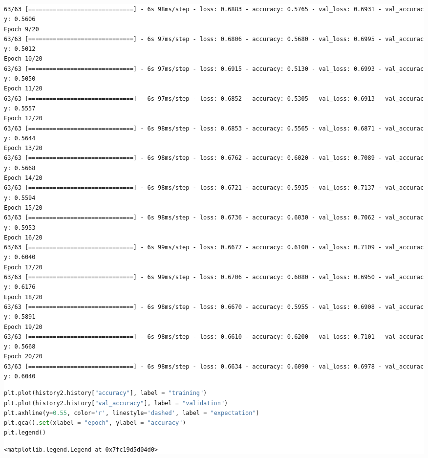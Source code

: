     63/63 [==============================] - 6s 98ms/step - loss: 0.6883 - accuracy: 0.5765 - val_loss: 0.6931 - val_accuracy: 0.5606
    Epoch 9/20
    63/63 [==============================] - 6s 97ms/step - loss: 0.6806 - accuracy: 0.5680 - val_loss: 0.6995 - val_accuracy: 0.5012
    Epoch 10/20
    63/63 [==============================] - 6s 97ms/step - loss: 0.6915 - accuracy: 0.5130 - val_loss: 0.6993 - val_accuracy: 0.5050
    Epoch 11/20
    63/63 [==============================] - 6s 97ms/step - loss: 0.6852 - accuracy: 0.5305 - val_loss: 0.6913 - val_accuracy: 0.5557
    Epoch 12/20
    63/63 [==============================] - 6s 98ms/step - loss: 0.6853 - accuracy: 0.5565 - val_loss: 0.6871 - val_accuracy: 0.5644
    Epoch 13/20
    63/63 [==============================] - 6s 98ms/step - loss: 0.6762 - accuracy: 0.6020 - val_loss: 0.7089 - val_accuracy: 0.5668
    Epoch 14/20
    63/63 [==============================] - 6s 98ms/step - loss: 0.6721 - accuracy: 0.5935 - val_loss: 0.7137 - val_accuracy: 0.5594
    Epoch 15/20
    63/63 [==============================] - 6s 98ms/step - loss: 0.6736 - accuracy: 0.6030 - val_loss: 0.7062 - val_accuracy: 0.5953
    Epoch 16/20
    63/63 [==============================] - 6s 99ms/step - loss: 0.6677 - accuracy: 0.6100 - val_loss: 0.7109 - val_accuracy: 0.6040
    Epoch 17/20
    63/63 [==============================] - 6s 99ms/step - loss: 0.6706 - accuracy: 0.6080 - val_loss: 0.6950 - val_accuracy: 0.6176
    Epoch 18/20
    63/63 [==============================] - 6s 98ms/step - loss: 0.6670 - accuracy: 0.5955 - val_loss: 0.6908 - val_accuracy: 0.5891
    Epoch 19/20
    63/63 [==============================] - 6s 98ms/step - loss: 0.6610 - accuracy: 0.6200 - val_loss: 0.7101 - val_accuracy: 0.5668
    Epoch 20/20
    63/63 [==============================] - 6s 98ms/step - loss: 0.6634 - accuracy: 0.6090 - val_loss: 0.6978 - val_accuracy: 0.6040
    


```python
plt.plot(history2.history["accuracy"], label = "training")
plt.plot(history2.history["val_accuracy"], label = "validation")
plt.axhline(y=0.55, color='r', linestyle='dashed', label = "expectation")
plt.gca().set(xlabel = "epoch", ylabel = "accuracy")
plt.legend()
```




    <matplotlib.legend.Legend at 0x7fc19d5d04d0>



